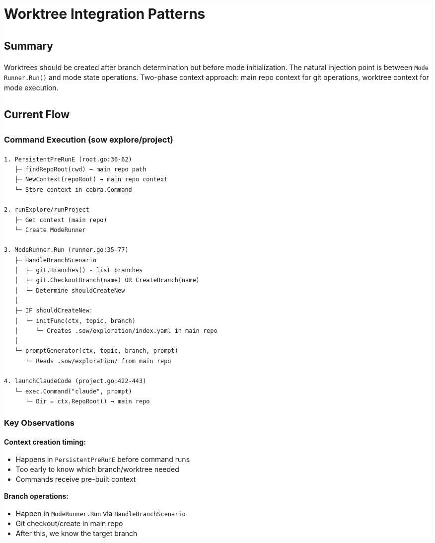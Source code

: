 # Worktree Integration Patterns

## Summary

Worktrees should be created after branch determination but before mode initialization. The natural injection point is between `ModeRunner.Run()` and mode state operations. Two-phase context approach: main repo context for git operations, worktree context for mode execution.

## Current Flow

### Command Execution (sow explore/project)

```
1. PersistentPreRunE (root.go:36-62)
   ├─ findRepoRoot(cwd) → main repo path
   ├─ NewContext(repoRoot) → main repo context
   └─ Store context in cobra.Command

2. runExplore/runProject
   ├─ Get context (main repo)
   └─ Create ModeRunner

3. ModeRunner.Run (runner.go:35-77)
   ├─ HandleBranchScenario
   │  ├─ git.Branches() - list branches
   │  ├─ git.CheckoutBranch(name) OR CreateBranch(name)
   │  └─ Determine shouldCreateNew
   │
   ├─ IF shouldCreateNew:
   │  └─ initFunc(ctx, topic, branch)
   │     └─ Creates .sow/exploration/index.yaml in main repo
   │
   └─ promptGenerator(ctx, topic, branch, prompt)
      └─ Reads .sow/exploration/ from main repo

4. launchClaudeCode (project.go:422-443)
   └─ exec.Command("claude", prompt)
      └─ Dir = ctx.RepoRoot() → main repo
```

### Key Observations

**Context creation timing:**
- Happens in `PersistentPreRunE` before command runs
- Too early to know which branch/worktree needed
- Commands receive pre-built context

**Branch operations:**
- Happen in `ModeRunner.Run` via `HandleBranchScenario`
- Git checkout/create in main repo
- After this, we know the target branch
